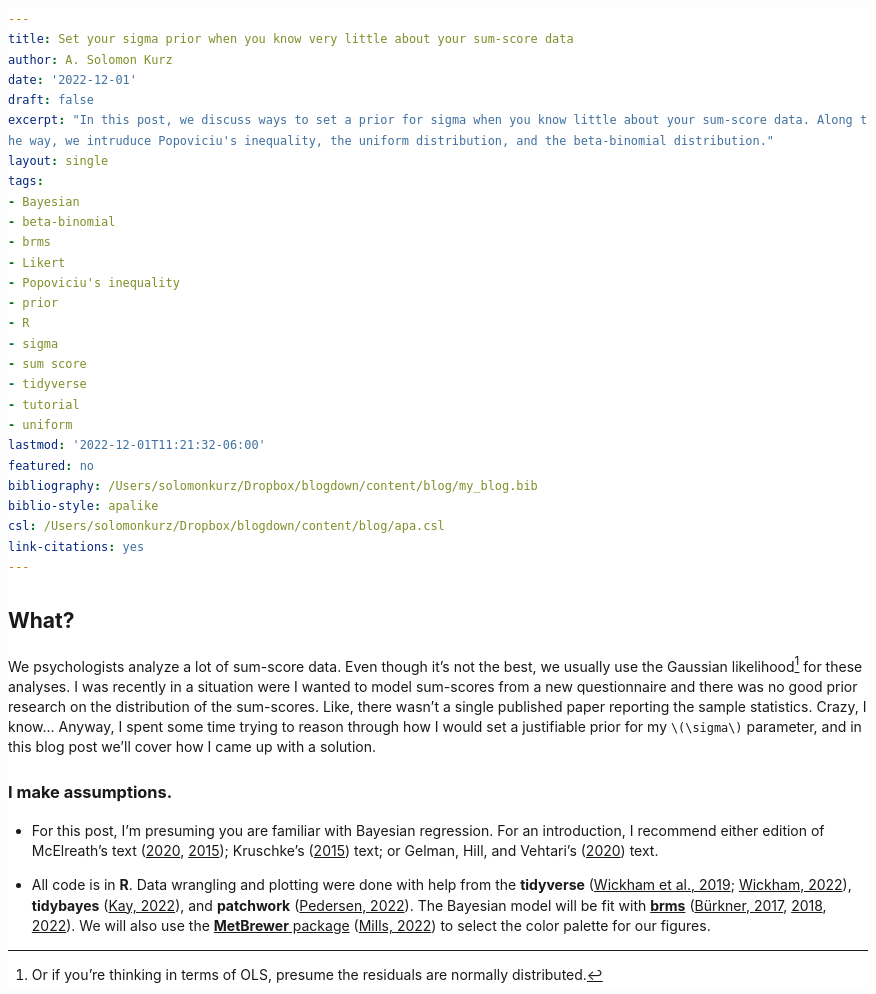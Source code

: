 ```yaml
---
title: Set your sigma prior when you know very little about your sum-score data
author: A. Solomon Kurz
date: '2022-12-01'
draft: false
excerpt: "In this post, we discuss ways to set a prior for sigma when you know little about your sum-score data. Along the way, we intruduce Popoviciu's inequality, the uniform distribution, and the beta-binomial distribution."
layout: single
tags:
- Bayesian
- beta-binomial
- brms
- Likert
- Popoviciu's inequality
- prior
- R
- sigma
- sum score
- tidyverse
- tutorial
- uniform
lastmod: '2022-12-01T11:21:32-06:00'
featured: no
bibliography: /Users/solomonkurz/Dropbox/blogdown/content/blog/my_blog.bib
biblio-style: apalike
csl: /Users/solomonkurz/Dropbox/blogdown/content/blog/apa.csl  
link-citations: yes
---
```


## What?

We psychologists analyze a lot of sum-score data. Even though it’s not the best, we usually use the Gaussian likelihood[^1] for these analyses. I was recently in a situation were I wanted to model sum-scores from a new questionnaire and there was no good prior research on the distribution of the sum-scores. Like, there wasn’t a single published paper reporting the sample statistics. Crazy, I know… Anyway, I spent some time trying to reason through how I would set a justifiable prior for my `\(\sigma\)` parameter, and in this blog post we’ll cover how I came up with a solution.

### I make assumptions.

-   For this post, I’m presuming you are familiar with Bayesian regression. For an introduction, I recommend either edition of McElreath’s text ([2020](#ref-mcelreathStatisticalRethinkingBayesian2020), [2015](#ref-mcelreathStatisticalRethinkingBayesian2015)); Kruschke’s ([2015](#ref-kruschkeDoingBayesianData2015)) text; or Gelman, Hill, and Vehtari’s ([2020](#ref-gelmanRegressionOtherStories2020)) text.

-   All code is in **R**. Data wrangling and plotting were done with help from the **tidyverse** ([Wickham et al., 2019](#ref-wickhamWelcomeTidyverse2019); [Wickham, 2022](#ref-R-tidyverse)), **tidybayes** ([Kay, 2022](#ref-R-tidybayes)), and **patchwork** ([Pedersen, 2022](#ref-R-patchwork)). The Bayesian model will be fit with [**brms**](https://github.com/paul-buerkner/brms) ([Bürkner, 2017](#ref-burknerBrmsPackageBayesian2017), [2018](#ref-burknerAdvancedBayesianMultilevel2018), [2022](#ref-R-brms)). We will also use the [**MetBrewer** package](https://CRAN.R-project.org/package=MetBrewer) ([Mills, 2022](#ref-R-MetBrewer)) to select the color palette for our figures.


[^1]: Or if you’re thinking in terms of OLS, presume the residuals are normally distributed.
[^2]: We use the PHQ-9 all the time in the VA (i.e., the US Department of Veterans Affairs) both in clinical services and in research settings. It’s reasonably brief and it does a fair job assessing the primary diagnostic criteria for [major depressive disorder](https://www.mdcalc.com/calc/10195/dsm-5-criteria-major-depressive-disorder).
[^3]: If you increase the `n` of the sample, you’ll see the sample statistics quickly approach the values from Popoviciu’s inequality.
[^4]: There’s the whole ‘Fisher liked the normal distribution, so you should too’ bit. Plus we do need defaults and the Gaussian isn’t a bad candidate, all things considered. But yeah, *sigh*
[^5]: Yes, I know; *some* is doing a *lot* of work, here.
[^6]: If you didn’t know, the *rate* of the exponential distribution is the reciprocal of its mean.
[^7]: In case you’re not in on the joke, behold: https://youtu.be/d6sbPCIEMyI
[^8]: Okay, I admit that was a little snarky. But what are we really doing here? Are we just churning out `\(p\)`-values for pubs or does the science matter at all?